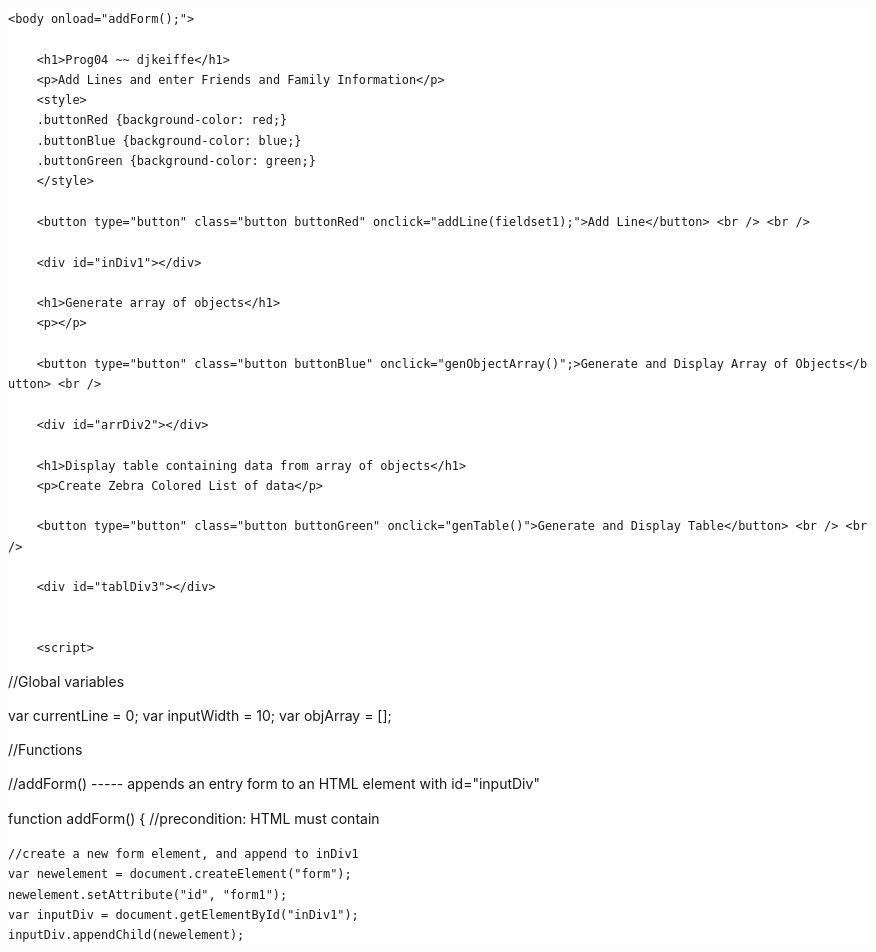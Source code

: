 <!DOCTYPE html>
<html lang="en">
	<head>
		<link rel="stylesheet" href="https://maxcdn.bootstrapcdn.com/bootstrap/3.3.7/css/bootstrap.min.css">
	</head>

	<body onload="addForm();">
		
		<h1>Prog04 ~~ djkeiffe</h1>
		<p>Add Lines and enter Friends and Family Information</p>
		<style>
		.buttonRed {background-color: red;}
		.buttonBlue {background-color: blue;}
		.buttonGreen {background-color: green;}
		</style>
		
		<button type="button" class="button buttonRed" onclick="addLine(fieldset1);">Add Line</button> <br /> <br />
		
		<div id="inDiv1"></div>

		<h1>Generate array of objects</h1>
		<p></p>
		
		<button type="button" class="button buttonBlue" onclick="genObjectArray()";>Generate and Display Array of Objects</button> <br />

		<div id="arrDiv2"></div>

		<h1>Display table containing data from array of objects</h1>
		<p>Create Zebra Colored List of data</p>

		<button type="button" class="button buttonGreen" onclick="genTable()">Generate and Display Table</button> <br /> <br />

		<div id="tablDiv3"></div>


		<script>
//Global variables

var currentLine = 0;
var inputWidth  = 10;
var objArray    = [];

//Functions

//addForm() ----- appends an entry form to an HTML element with id="inputDiv"

function addForm() {
	//precondition: HTML must contain <div id="inDiv1">
	
	//create a new form element, and append to inDiv1
	var newelement = document.createElement("form");
	newelement.setAttribute("id", "form1");
	var inputDiv = document.getElementById("inDiv1");
	inputDiv.appendChild(newelement);
